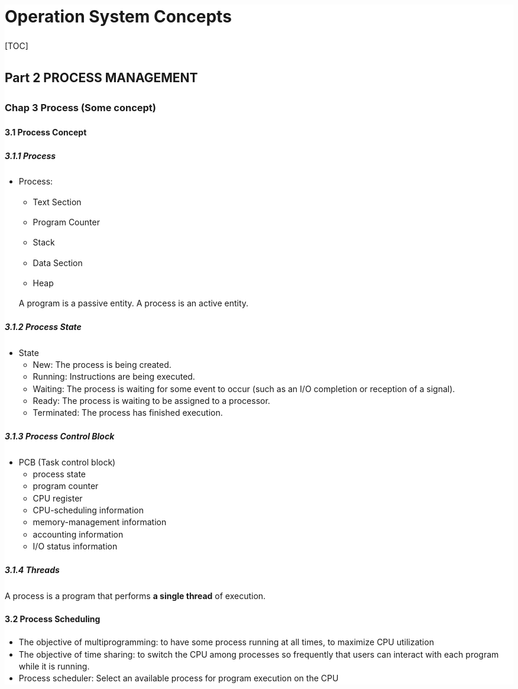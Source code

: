 # Operation System Concepts

[TOC]



## Part 2 PROCESS MANAGEMENT

### Chap 3 Process (Some concept)

#### 3.1 Process Concept

##### 3.1.1 Process

* Process:

  * Text Section
  * Program Counter
  * Stack
  * Data Section

  * Heap

  A program is a passive entity. A process is an active entity.

##### 3.1.2 Process State

* State
  * New: The process is being created.
  * Running: Instructions are being executed.
  * Waiting: The process is waiting for some event to occur (such as an I/O completion or reception of a signal).
  * Ready: The process is waiting to be assigned to a processor.
  * Terminated: The process has finished execution.

##### 3.1.3 Process Control Block

* PCB (Task control block)
  * process state
  * program counter
  * CPU register
  * CPU-scheduling information
  * memory-management information
  * accounting information
  * I/O status information

##### 3.1.4 Threads

A process is a program that performs **a single thread** of execution.



#### 3.2 Process Scheduling

* The objective of multiprogramming:
  to have some process running at all times, to maximize CPU utilization
* The objective of time sharing:
  to switch the CPU among processes so frequently that users can interact with each program while it is running.
* Process scheduler:
  Select an available process for program execution on the CPU
